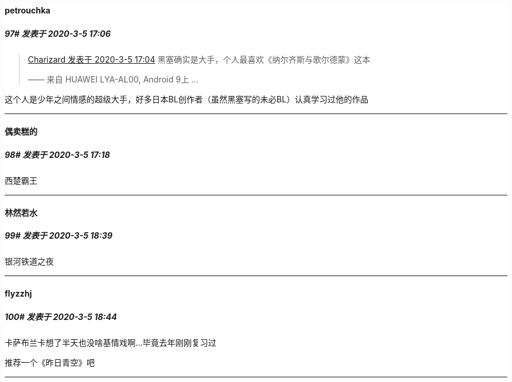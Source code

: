 ####  petrouchka  
##### 97#       发表于 2020-3-5 17:06



<blockquote><a href="httphttps://bbs.saraba1st.com/2b/forum.php?mod=redirect&amp;goto=findpost&amp;pid=46626570&amp;ptid=1917198" target="_blank">Charizard 发表于 2020-3-5 17:04</a>
黑塞确实是大手，个人最喜欢《纳尔齐斯与歌尔德蒙》这本

—— 来自 HUAWEI LYA-AL00, Android 9上 ...</blockquote>
这个人是少年之间情感的超级大手，好多日本BL创作者（虽然黑塞写的未必BL）认真学习过他的作品







-----

####  偶卖糕的  
##### 98#       发表于 2020-3-5 17:18




西楚霸王







-----

####  林然若水  
##### 99#       发表于 2020-3-5 18:39




银河铁道之夜







-----

####  flyzzhj  
##### 100#       发表于 2020-3-5 18:44




卡萨布兰卡想了半天也没啥基情戏啊...毕竟去年刚刚复习过


推荐一个《昨日青空》吧







-----
